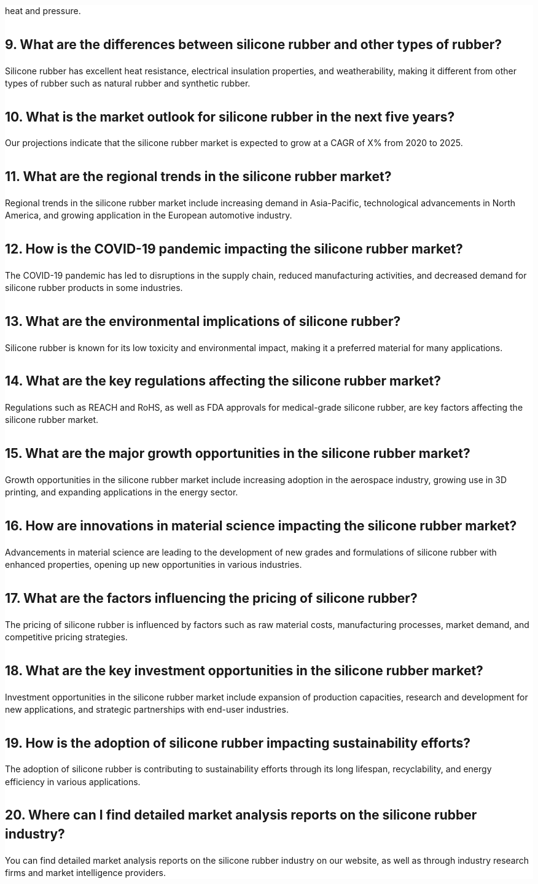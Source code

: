 heat and pressure.</p><h2>9. What are the differences between silicone rubber and other types of rubber?</h2><p>Silicone rubber has excellent heat resistance, electrical insulation properties, and weatherability, making it different from other types of rubber such as natural rubber and synthetic rubber.</p><h2>10. What is the market outlook for silicone rubber in the next five years?</h2><p>Our projections indicate that the silicone rubber market is expected to grow at a CAGR of X% from 2020 to 2025.</p><h2>11. What are the regional trends in the silicone rubber market?</h2><p>Regional trends in the silicone rubber market include increasing demand in Asia-Pacific, technological advancements in North America, and growing application in the European automotive industry.</p><h2>12. How is the COVID-19 pandemic impacting the silicone rubber market?</h2><p>The COVID-19 pandemic has led to disruptions in the supply chain, reduced manufacturing activities, and decreased demand for silicone rubber products in some industries.</p><h2>13. What are the environmental implications of silicone rubber?</h2><p>Silicone rubber is known for its low toxicity and environmental impact, making it a preferred material for many applications.</p><h2>14. What are the key regulations affecting the silicone rubber market?</h2><p>Regulations such as REACH and RoHS, as well as FDA approvals for medical-grade silicone rubber, are key factors affecting the silicone rubber market.</p><h2>15. What are the major growth opportunities in the silicone rubber market?</h2><p>Growth opportunities in the silicone rubber market include increasing adoption in the aerospace industry, growing use in 3D printing, and expanding applications in the energy sector.</p><h2>16. How are innovations in material science impacting the silicone rubber market?</h2><p>Advancements in material science are leading to the development of new grades and formulations of silicone rubber with enhanced properties, opening up new opportunities in various industries.</p><h2>17. What are the factors influencing the pricing of silicone rubber?</h2><p>The pricing of silicone rubber is influenced by factors such as raw material costs, manufacturing processes, market demand, and competitive pricing strategies.</p><h2>18. What are the key investment opportunities in the silicone rubber market?</h2><p>Investment opportunities in the silicone rubber market include expansion of production capacities, research and development for new applications, and strategic partnerships with end-user industries.</p><h2>19. How is the adoption of silicone rubber impacting sustainability efforts?</h2><p>The adoption of silicone rubber is contributing to sustainability efforts through its long lifespan, recyclability, and energy efficiency in various applications.</p><h2>20. Where can I find detailed market analysis reports on the silicone rubber industry?</h2><p>You can find detailed market analysis reports on the silicone rubber industry on our website, as well as through industry research firms and market intelligence providers.</p></body></html></strong></p>
